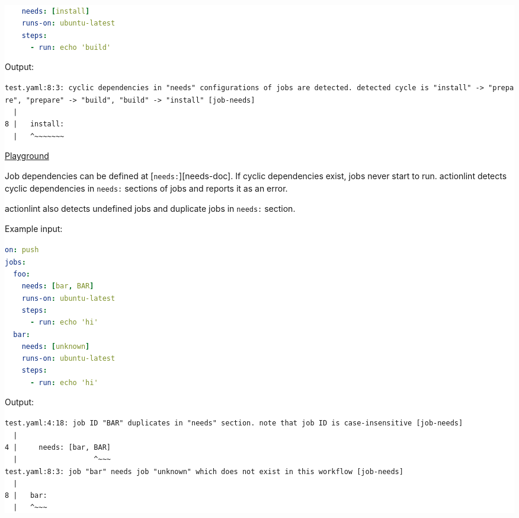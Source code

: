 ```yaml
    needs: [install]
    runs-on: ubuntu-latest
    steps:
      - run: echo 'build'
```

Output:

```
test.yaml:8:3: cyclic dependencies in "needs" configurations of jobs are detected. detected cycle is "install" -> "prepare", "prepare" -> "build", "build" -> "install" [job-needs]
  |
8 |   install:
  |   ^~~~~~~~
```

[Playground](https://rhysd.github.io/actionlint#eJyljjEOxCAMBPu8YjsqPsBXTikgsZREyCBs/z+Bo0mdzvJ4Z104oJocy1WShAWojWps1EeAiXYJ+CU7876OVTMWX56UJWM1n6OS6ECiVOUfBHy/DKDtKHBT6h52smjM+e2f/EPD1PaG8ezbP+kH/5C6G78nW+Q=)

Job dependencies can be defined at [`needs:`][needs-doc]. If cyclic dependencies exist, jobs never start to run. actionlint
detects cyclic dependencies in `needs:` sections of jobs and reports it as an error.

actionlint also detects undefined jobs and duplicate jobs in `needs:` section.

Example input:

```yaml
on: push
jobs:
  foo:
    needs: [bar, BAR]
    runs-on: ubuntu-latest
    steps:
      - run: echo 'hi'
  bar:
    needs: [unknown]
    runs-on: ubuntu-latest
    steps:
      - run: echo 'hi'
```

Output:

```
test.yaml:4:18: job ID "BAR" duplicates in "needs" section. note that job ID is case-insensitive [job-needs]
  |
4 |     needs: [bar, BAR]
  |                  ^~~~
test.yaml:8:3: job "bar" needs job "unknown" which does not exist in this workflow [job-needs]
  |
8 |   bar:
  |   ^~~~
```
